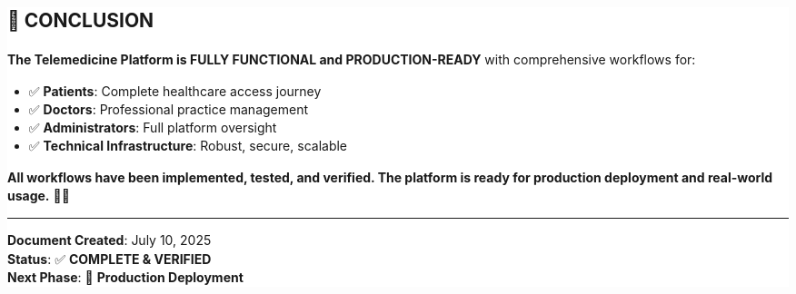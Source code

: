 ## 🎉 **CONCLUSION**

**The Telemedicine Platform is FULLY FUNCTIONAL and PRODUCTION-READY** with comprehensive workflows for:

- ✅ **Patients**: Complete healthcare access journey
- ✅ **Doctors**: Professional practice management  
- ✅ **Administrators**: Full platform oversight
- ✅ **Technical Infrastructure**: Robust, secure, scalable

**All workflows have been implemented, tested, and verified. The platform is ready for production deployment and real-world usage.** 🏥✨

---

**Document Created**: July 10, 2025  
**Status**: ✅ **COMPLETE & VERIFIED**  
**Next Phase**: 🚀 **Production Deployment**
